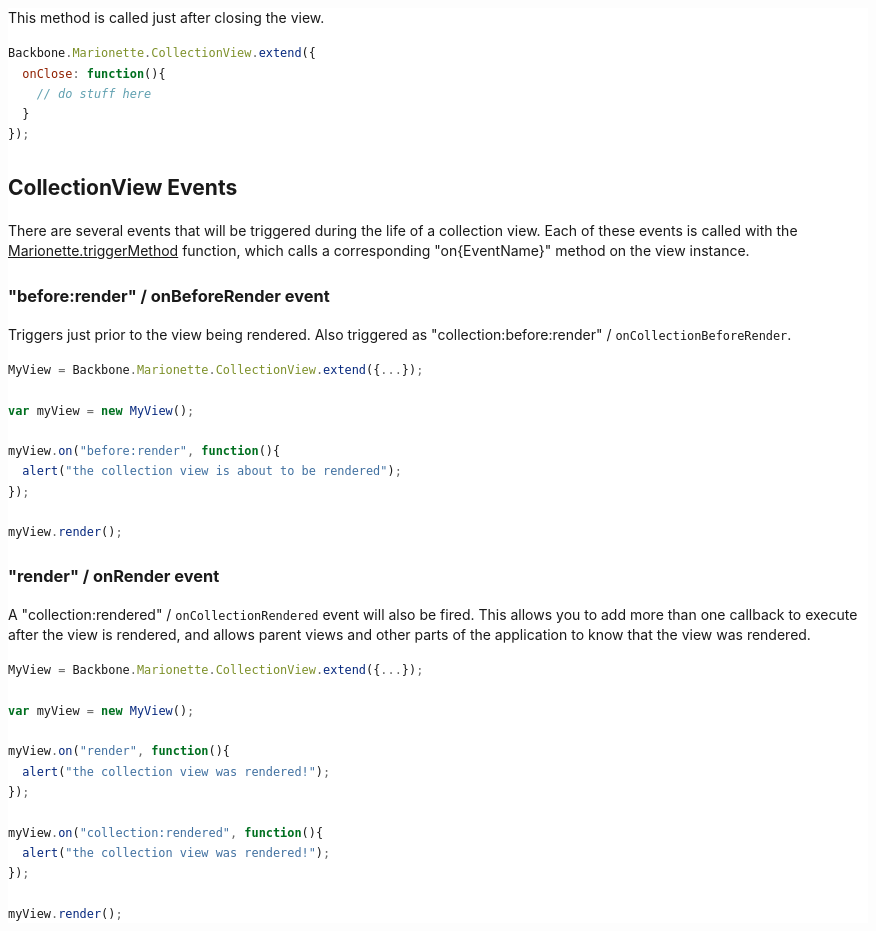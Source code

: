 This method is called just after closing the view.

```js
Backbone.Marionette.CollectionView.extend({
  onClose: function(){
    // do stuff here
  }
});
```

## CollectionView Events

There are several events that will be triggered during the life
of a collection view. Each of these events is called with the
[Marionette.triggerMethod](./marionette.functions.md) function,
which calls a corresponding "on{EventName}" method on the
view instance.

### "before:render" / onBeforeRender event


Triggers just prior to the view being rendered. Also triggered as 
"collection:before:render" / `onCollectionBeforeRender`.

```js
MyView = Backbone.Marionette.CollectionView.extend({...});

var myView = new MyView();

myView.on("before:render", function(){
  alert("the collection view is about to be rendered");
});

myView.render();
```

### "render" / onRender event

A "collection:rendered" / `onCollectionRendered` event will also be fired. This allows you to
add more than one callback to execute after the view is rendered,
and allows parent views and other parts of the application to
know that the view was rendered.

```js
MyView = Backbone.Marionette.CollectionView.extend({...});

var myView = new MyView();

myView.on("render", function(){
  alert("the collection view was rendered!");
});

myView.on("collection:rendered", function(){
  alert("the collection view was rendered!");
});

myView.render();
```
